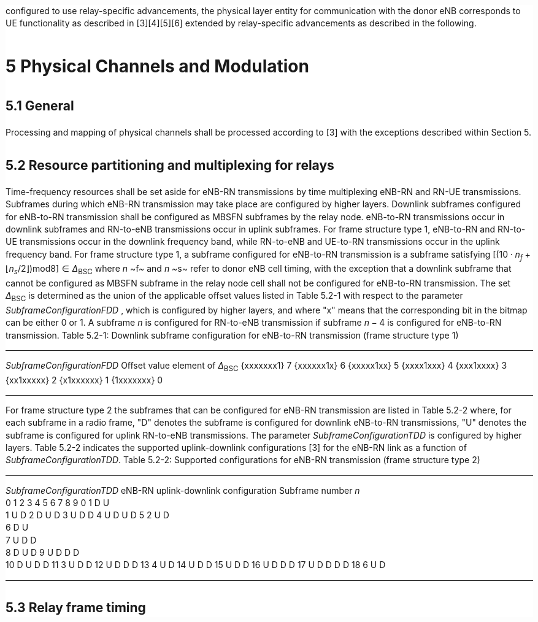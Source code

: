 configured to use relay-specific advancements, the physical layer entity for
communication with the donor eNB corresponds to UE functionality as described
in [3][4][5][6] extended by relay-specific advancements as described in the
following.
# 5 Physical Channels and Modulation
## 5.1 General
Processing and mapping of physical channels shall be processed according to
[3] with the exceptions described within Section 5.
## 5.2 Resource partitioning and multiplexing for relays
Time-frequency resources shall be set aside for eNB-RN transmissions by time
multiplexing eNB-RN and RN-UE transmissions. Subframes during which eNB-RN
transmission may take place are configured by higher layers. Downlink
subframes configured for eNB-to-RN transmission shall be configured as MBSFN
subframes by the relay node. eNB-to-RN transmissions occur in downlink
subframes and RN-to-eNB transmissions occur in uplink subframes. For frame
structure type 1, eNB-to-RN and RN-to-UE transmissions occur in the downlink
frequency band, while RN-to-eNB and UE-to-RN transmissions occur in the uplink
frequency band.
For frame structure type 1, a subframe configured for eNB-to-RN transmission
is a subframe satisfying $\left\lbrack \left( \text{10} \cdot n_{f} +
\left\lfloor n_{s}/2 \right\rfloor \right)\text{mod}8 \right\rbrack \in
\Delta_{\text{BSC}}$ where _n_ ~f~ and _n_ ~s~ refer to donor eNB cell timing,
with the exception that a downlink subframe that cannot be configured as MBSFN
subframe in the relay node cell shall not be configured for eNB-to-RN
transmission. The set $\Delta_{\text{BSC}}$ is determined as the union of the
applicable offset values listed in Table 5.2-1 with respect to the parameter
_SubframeConfigurationFDD_ , which is configured by higher layers, and where
"x" means that the corresponding bit in the bitmap can be either 0 or 1. A
subframe $n$ is configured for RN-to-eNB transmission if subframe $n - 4$ is
configured for eNB-to-RN transmission.
Table 5.2-1: Downlink subframe configuration for eNB-to-RN transmission (frame
structure type 1)
* * *
_SubframeConfigurationFDD_ Offset value element of $\Delta_{\text{BSC}}$
{xxxxxxx1} 7 {xxxxxx1x} 6 {xxxxx1xx} 5 {xxxx1xxx} 4 {xxx1xxxx} 3 {xx1xxxxx} 2
{x1xxxxxx} 1 {1xxxxxxx} 0
* * *
For frame structure type 2 the subframes that can be configured for eNB-RN
transmission are listed in Table 5.2-2 where, for each subframe in a radio
frame, "D" denotes the subframe is configured for downlink eNB-to-RN
transmissions, "U" denotes the subframe is configured for uplink RN-to-eNB
transmissions. The parameter _SubframeConfigurationTDD_ is configured by
higher layers. Table 5.2-2 indicates the supported uplink-downlink
configurations [3] for the eNB-RN link as a function of
_SubframeConfigurationTDD_.
Table 5.2-2: Supported configurations for eNB-RN transmission (frame structure
type 2)
* * *
_SubframeConfigurationTDD_ eNB-RN uplink-downlink configuration Subframe
number _n_  
0 1 2 3 4 5 6 7 8 9 0 1 D U  
1 U D 2 D U D 3 U D D 4 U D U D 5 2 U D  
6 D U  
7 U D D  
8 D U D 9 U D D D  
10 D U D D 11 3 U D D 12 U D D D 13 4 U D 14 U D D 15 U D D 16 U D D D 17 U D
D D D 18 6 U D
* * *
## 5.3 Relay frame timing